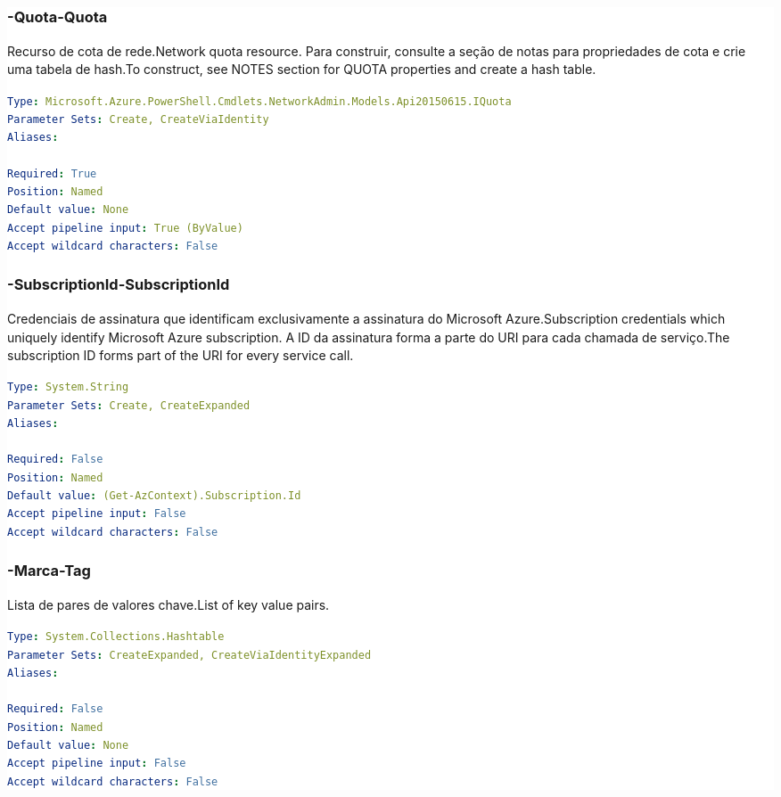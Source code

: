 ### <span data-ttu-id="26908-139">-Quota</span><span class="sxs-lookup"><span data-stu-id="26908-139">-Quota</span></span>
<span data-ttu-id="26908-140">Recurso de cota de rede.</span><span class="sxs-lookup"><span data-stu-id="26908-140">Network quota resource.</span></span>
<span data-ttu-id="26908-141">Para construir, consulte a seção de notas para propriedades de cota e crie uma tabela de hash.</span><span class="sxs-lookup"><span data-stu-id="26908-141">To construct, see NOTES section for QUOTA properties and create a hash table.</span></span>

```yaml
Type: Microsoft.Azure.PowerShell.Cmdlets.NetworkAdmin.Models.Api20150615.IQuota
Parameter Sets: Create, CreateViaIdentity
Aliases:

Required: True
Position: Named
Default value: None
Accept pipeline input: True (ByValue)
Accept wildcard characters: False

```

### <span data-ttu-id="26908-142">-SubscriptionId</span><span class="sxs-lookup"><span data-stu-id="26908-142">-SubscriptionId</span></span>
<span data-ttu-id="26908-143">Credenciais de assinatura que identificam exclusivamente a assinatura do Microsoft Azure.</span><span class="sxs-lookup"><span data-stu-id="26908-143">Subscription credentials which uniquely identify Microsoft Azure subscription.</span></span>
<span data-ttu-id="26908-144">A ID da assinatura forma a parte do URI para cada chamada de serviço.</span><span class="sxs-lookup"><span data-stu-id="26908-144">The subscription ID forms part of the URI for every service call.</span></span>

```yaml
Type: System.String
Parameter Sets: Create, CreateExpanded
Aliases:

Required: False
Position: Named
Default value: (Get-AzContext).Subscription.Id
Accept pipeline input: False
Accept wildcard characters: False

```

### <span data-ttu-id="26908-145">-Marca</span><span class="sxs-lookup"><span data-stu-id="26908-145">-Tag</span></span>
<span data-ttu-id="26908-146">Lista de pares de valores chave.</span><span class="sxs-lookup"><span data-stu-id="26908-146">List of key value pairs.</span></span>

```yaml
Type: System.Collections.Hashtable
Parameter Sets: CreateExpanded, CreateViaIdentityExpanded
Aliases:

Required: False
Position: Named
Default value: None
Accept pipeline input: False
Accept wildcard characters: False

```
